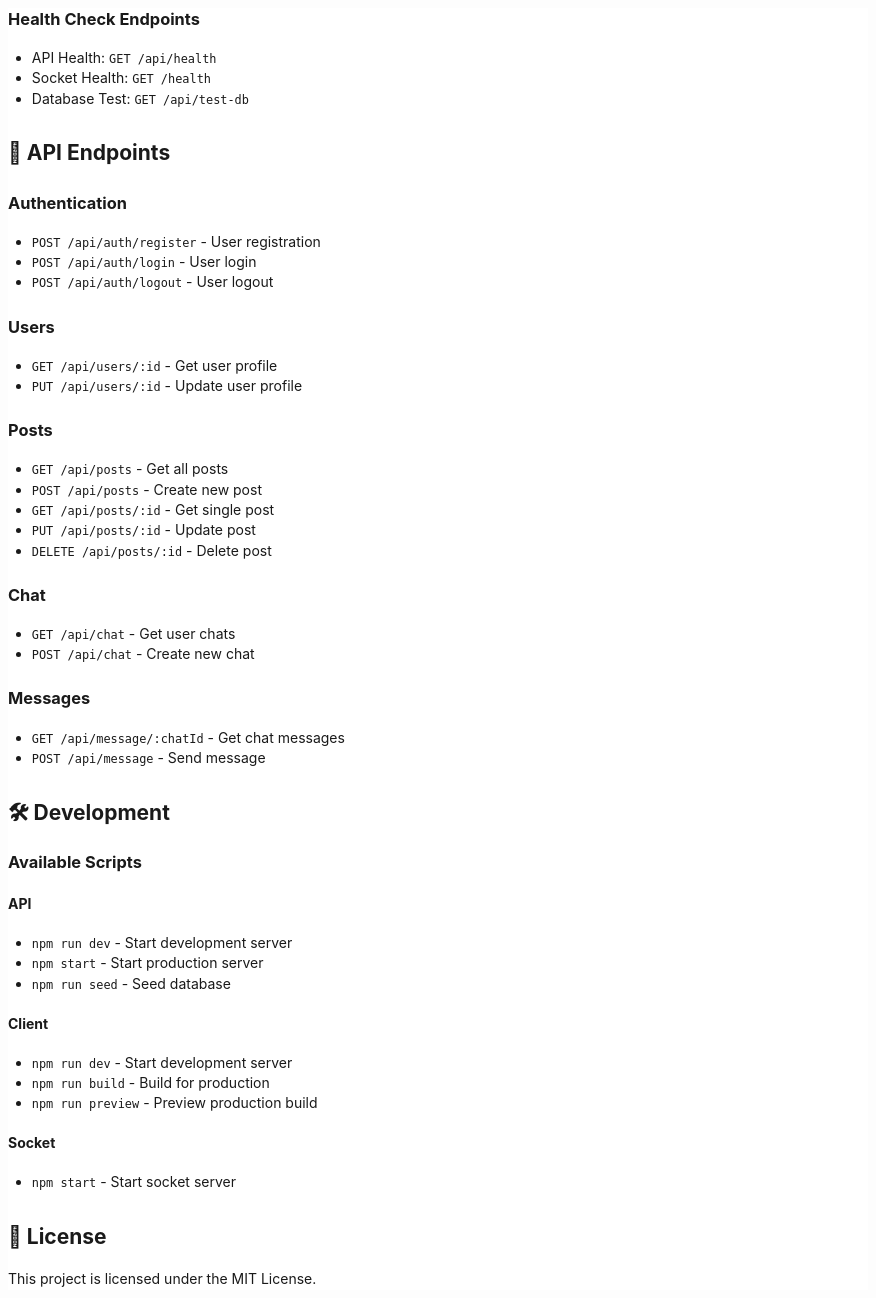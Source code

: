 ### Health Check Endpoints

- API Health: `GET /api/health`
- Socket Health: `GET /health`
- Database Test: `GET /api/test-db`

## 📝 API Endpoints

### Authentication
- `POST /api/auth/register` - User registration
- `POST /api/auth/login` - User login
- `POST /api/auth/logout` - User logout

### Users
- `GET /api/users/:id` - Get user profile
- `PUT /api/users/:id` - Update user profile

### Posts
- `GET /api/posts` - Get all posts
- `POST /api/posts` - Create new post
- `GET /api/posts/:id` - Get single post
- `PUT /api/posts/:id` - Update post
- `DELETE /api/posts/:id` - Delete post

### Chat
- `GET /api/chat` - Get user chats
- `POST /api/chat` - Create new chat

### Messages
- `GET /api/message/:chatId` - Get chat messages
- `POST /api/message` - Send message

## 🛠️ Development

### Available Scripts

#### API
- `npm run dev` - Start development server
- `npm start` - Start production server
- `npm run seed` - Seed database

#### Client
- `npm run dev` - Start development server
- `npm run build` - Build for production
- `npm run preview` - Preview production build

#### Socket
- `npm start` - Start socket server

## 📄 License

This project is licensed under the MIT License. 